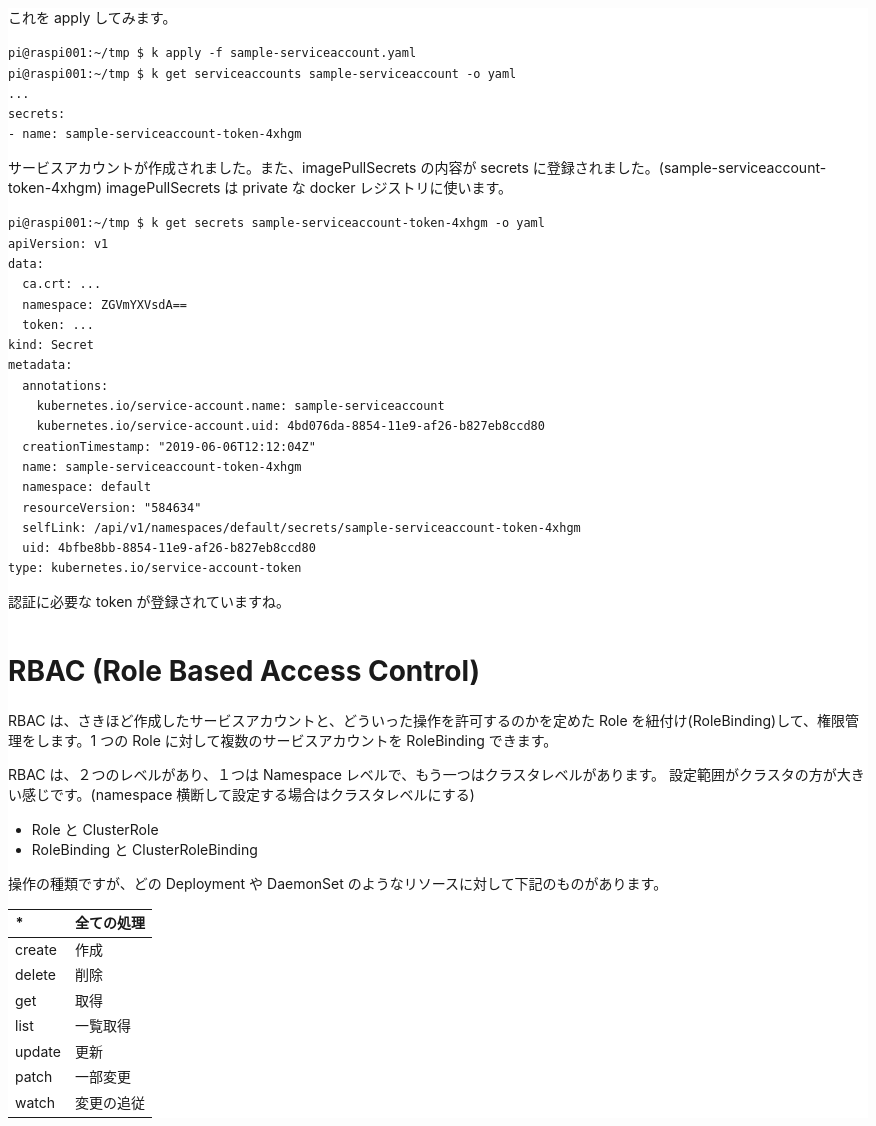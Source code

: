 これを apply してみます。

```shell
pi@raspi001:~/tmp $ k apply -f sample-serviceaccount.yaml
pi@raspi001:~/tmp $ k get serviceaccounts sample-serviceaccount -o yaml
...
secrets:
- name: sample-serviceaccount-token-4xhgm
```

サービスアカウントが作成されました。また、imagePullSecrets の内容が secrets に登録されました。(sample-serviceaccount-token-4xhgm)
imagePullSecrets は private な docker レジストリに使います。

```shell
pi@raspi001:~/tmp $ k get secrets sample-serviceaccount-token-4xhgm -o yaml
apiVersion: v1
data:
  ca.crt: ...
  namespace: ZGVmYXVsdA==
  token: ...
kind: Secret
metadata:
  annotations:
    kubernetes.io/service-account.name: sample-serviceaccount
    kubernetes.io/service-account.uid: 4bd076da-8854-11e9-af26-b827eb8ccd80
  creationTimestamp: "2019-06-06T12:12:04Z"
  name: sample-serviceaccount-token-4xhgm
  namespace: default
  resourceVersion: "584634"
  selfLink: /api/v1/namespaces/default/secrets/sample-serviceaccount-token-4xhgm
  uid: 4bfbe8bb-8854-11e9-af26-b827eb8ccd80
type: kubernetes.io/service-account-token
```

認証に必要な token が登録されていますね。

# RBAC (Role Based Access Control)

RBAC は、さきほど作成したサービスアカウントと、どういった操作を許可するのかを定めた Role を紐付け(RoleBinding)して、権限管理をします。1 つの Role に対して複数のサービスアカウントを RoleBinding できます。

RBAC は、２つのレベルがあり、１つは Namespace レベルで、もう一つはクラスタレベルがあります。
設定範囲がクラスタの方が大きい感じです。(namespace 横断して設定する場合はクラスタレベルにする)

- Role と ClusterRole
- RoleBinding と ClusterRoleBinding

操作の種類ですが、どの Deployment や DaemonSet のようなリソースに対して下記のものがあります。

| \*     | 全ての処理 |
| :----- | :--------- |
| create | 作成       |
| delete | 削除       |
| get    | 取得       |
| list   | 一覧取得   |
| update | 更新       |
| patch  | 一部変更   |
| watch  | 変更の追従 |
